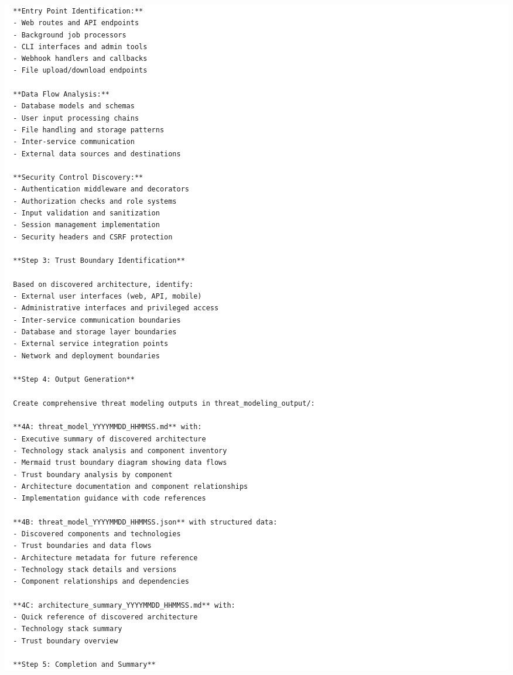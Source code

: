       **Entry Point Identification:**
      - Web routes and API endpoints
      - Background job processors
      - CLI interfaces and admin tools
      - Webhook handlers and callbacks
      - File upload/download endpoints

      **Data Flow Analysis:**
      - Database models and schemas
      - User input processing chains
      - File handling and storage patterns
      - Inter-service communication
      - External data sources and destinations

      **Security Control Discovery:**
      - Authentication middleware and decorators
      - Authorization checks and role systems
      - Input validation and sanitization
      - Session management implementation
      - Security headers and CSRF protection

      **Step 3: Trust Boundary Identification**

      Based on discovered architecture, identify:
      - External user interfaces (web, API, mobile)
      - Administrative interfaces and privileged access
      - Inter-service communication boundaries
      - Database and storage layer boundaries
      - External service integration points
      - Network and deployment boundaries

      **Step 4: Output Generation**

      Create comprehensive threat modeling outputs in threat_modeling_output/:

      **4A: threat_model_YYYYMMDD_HHMMSS.md** with:
      - Executive summary of discovered architecture
      - Technology stack analysis and component inventory
      - Mermaid trust boundary diagram showing data flows
      - Trust boundary analysis by component
      - Architecture documentation and component relationships
      - Implementation guidance with code references

      **4B: threat_model_YYYYMMDD_HHMMSS.json** with structured data:
      - Discovered components and technologies
      - Trust boundaries and data flows
      - Architecture metadata for future reference
      - Technology stack details and versions
      - Component relationships and dependencies

      **4C: architecture_summary_YYYYMMDD_HHMMSS.md** with:
      - Quick reference of discovered architecture
      - Technology stack summary
      - Trust boundary overview

      **Step 5: Completion and Summary**
